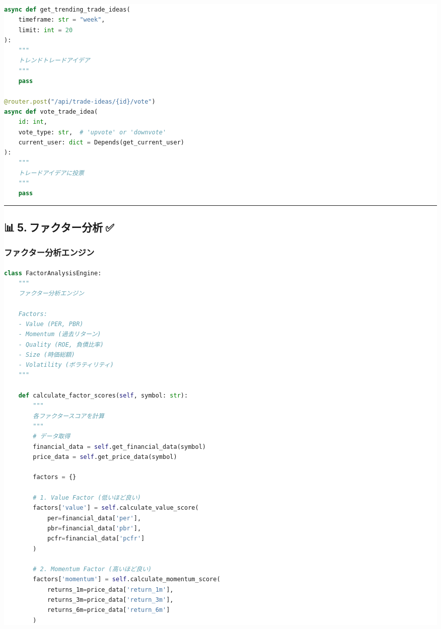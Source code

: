 ```python
async def get_trending_trade_ideas(
    timeframe: str = "week",
    limit: int = 20
):
    """
    トレンドトレードアイデア
    """
    pass

@router.post("/api/trade-ideas/{id}/vote")
async def vote_trade_idea(
    id: int,
    vote_type: str,  # 'upvote' or 'downvote'
    current_user: dict = Depends(get_current_user)
):
    """
    トレードアイデアに投票
    """
    pass
```

---

## 📊 5. ファクター分析 ✅

### ファクター分析エンジン

```python
class FactorAnalysisEngine:
    """
    ファクター分析エンジン

    Factors:
    - Value (PER, PBR)
    - Momentum (過去リターン)
    - Quality (ROE, 負債比率)
    - Size (時価総額)
    - Volatility (ボラティリティ)
    """

    def calculate_factor_scores(self, symbol: str):
        """
        各ファクタースコアを計算
        """
        # データ取得
        financial_data = self.get_financial_data(symbol)
        price_data = self.get_price_data(symbol)

        factors = {}

        # 1. Value Factor (低いほど良い)
        factors['value'] = self.calculate_value_score(
            per=financial_data['per'],
            pbr=financial_data['pbr'],
            pcfr=financial_data['pcfr']
        )

        # 2. Momentum Factor (高いほど良い)
        factors['momentum'] = self.calculate_momentum_score(
            returns_1m=price_data['return_1m'],
            returns_3m=price_data['return_3m'],
            returns_6m=price_data['return_6m']
        )
```